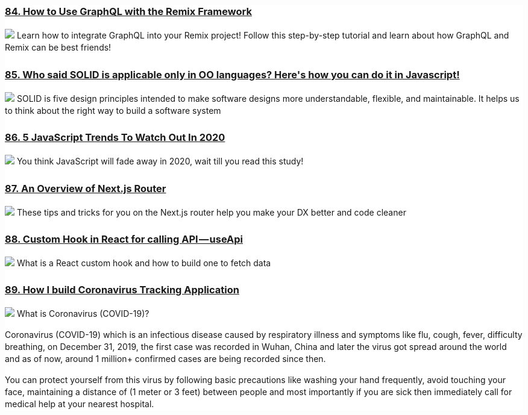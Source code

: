 ### [84. How to Use GraphQL with the Remix Framework](https://hackernoon.com/how-to-use-graphql-with-the-remix-framework)
![](https://cdn.hackernoon.com/images/YhQrn2uriTN9SEA31DxtfMz7glu1-f7b3yrx.jpeg)
Learn how to integrate GraphQL into your Remix project! Follow this step-by-step tutorial and learn about how GraphQL and Remix can be best friends!

### [85. Who said SOLID is applicable only in OO languages? Here's how you can do it in Javascript!](https://hackernoon.com/who-said-solid-is-applicable-only-in-oo-languages-heres-how-you-can-do-it-in-javascript-yyyo3590)
![](https://cdn.hackernoon.com/drafts/uk10335cm.png)
SOLID is five design principles intended to make software designs more understandable, flexible, and maintainable. It helps us to think about the right way to build a software system

### [86. 5 JavaScript Trends To Watch Out In 2020](https://hackernoon.com/5-javascript-trends-to-watch-out-in-2020-x92c3ykt)
![](https://cdn.hackernoon.com/images/9z243ynr.jpg)
You think JavaScript will fade away in 2020, wait till you read this study! 

### [87. An Overview of Next.js Router ](https://hackernoon.com/an-overview-of-nextjs-router-2hz32d4)
![](https://cdn.hackernoon.com/images/2D17XW9VheScfPr4MNJNPZhFHT82-0aa3omy.jpeg)
These tips and tricks for you on the Next.js router help you make your DX better and code cleaner

### [88. Custom Hook in React for calling API — useApi](https://hackernoon.com/custom-hook-in-react-for-calling-api-useapi-tj1e3103)
![](https://cdn.hackernoon.com/images/MJpFVUEItkSdoh38rYo60VT7RfH3-9u3z29vp.jpeg)
What is a React custom hook and how to build one to fetch data

### [89. How I build Coronavirus Tracking Application](https://hackernoon.com/how-i-build-coronavirus-tracking-application-t44g3yrg)
![](https://cdn.filestackcontent.com/3wzTiNmoQ5mgSvgBPO7P)
What is Coronavirus (COVID-19)?

Coronavirus (COVID-19) which is an infectious disease caused by respiratory illness and symptoms like flu, cough, fever, difficulty breathing, on December 31, 2019, the first case was recorded in Wuhan, China and later the virus got spread around the world and as of now, around 1 million+ confirmed cases are being recorded since then.

You can protect yourself from this virus by following basic precautions like washing your hand frequently, avoid touching your face, maintaining a distance of (1 meter or 3 feet) between people and most importantly if you are sick then immediately call for medical help at your nearest hospital.
